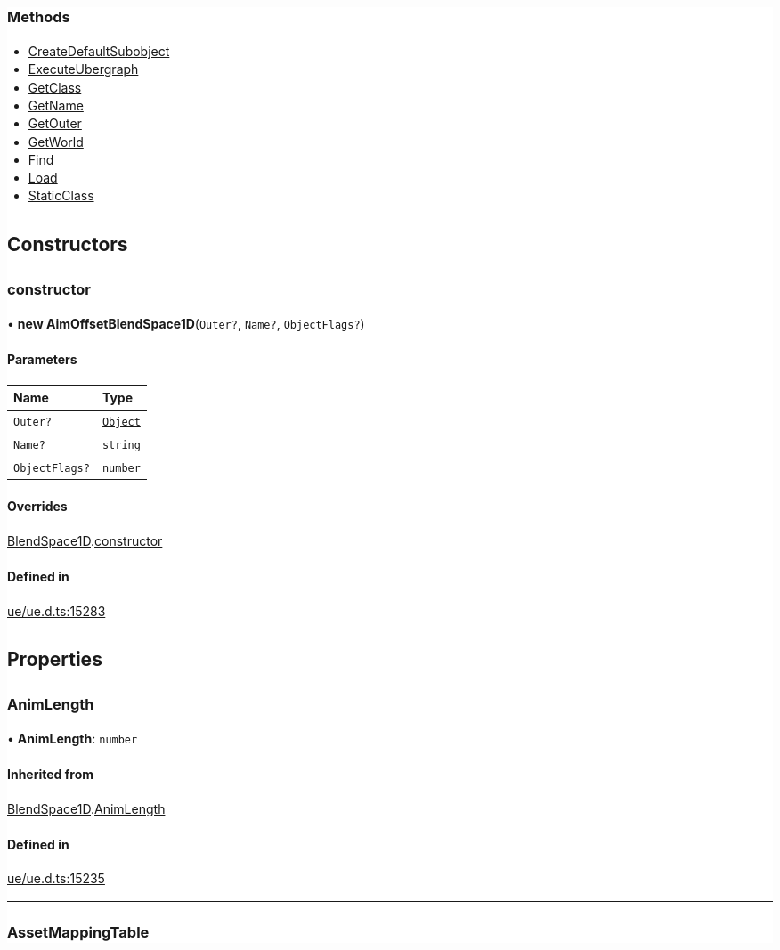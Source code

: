 ### Methods

- [CreateDefaultSubobject](ue_ue.AimOffsetBlendSpace1D.md#createdefaultsubobject)
- [ExecuteUbergraph](ue_ue.AimOffsetBlendSpace1D.md#executeubergraph)
- [GetClass](ue_ue.AimOffsetBlendSpace1D.md#getclass)
- [GetName](ue_ue.AimOffsetBlendSpace1D.md#getname)
- [GetOuter](ue_ue.AimOffsetBlendSpace1D.md#getouter)
- [GetWorld](ue_ue.AimOffsetBlendSpace1D.md#getworld)
- [Find](ue_ue.AimOffsetBlendSpace1D.md#find)
- [Load](ue_ue.AimOffsetBlendSpace1D.md#load)
- [StaticClass](ue_ue.AimOffsetBlendSpace1D.md#staticclass)

## Constructors

### constructor

• **new AimOffsetBlendSpace1D**(`Outer?`, `Name?`, `ObjectFlags?`)

#### Parameters

| Name | Type |
| :------ | :------ |
| `Outer?` | [`Object`](ue_ue.Object.md) |
| `Name?` | `string` |
| `ObjectFlags?` | `number` |

#### Overrides

[BlendSpace1D](ue_ue.BlendSpace1D.md).[constructor](ue_ue.BlendSpace1D.md#constructor)

#### Defined in

[ue/ue.d.ts:15283](https://github.com/YugMetaverse/yug_typings/blob/b7d9b19/ue/ue.d.ts#L15283)

## Properties

### AnimLength

• **AnimLength**: `number`

#### Inherited from

[BlendSpace1D](ue_ue.BlendSpace1D.md).[AnimLength](ue_ue.BlendSpace1D.md#animlength)

#### Defined in

[ue/ue.d.ts:15235](https://github.com/YugMetaverse/yug_typings/blob/b7d9b19/ue/ue.d.ts#L15235)

___

### AssetMappingTable
